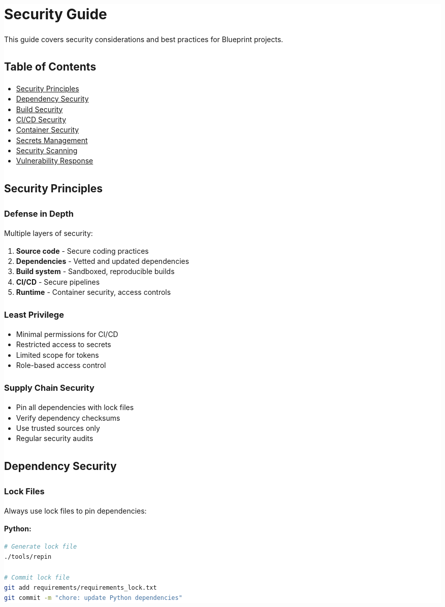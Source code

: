 # Security Guide

This guide covers security considerations and best practices for Blueprint projects.

## Table of Contents

- [Security Principles](#security-principles)
- [Dependency Security](#dependency-security)
- [Build Security](#build-security)
- [CI/CD Security](#cicd-security)
- [Container Security](#container-security)
- [Secrets Management](#secrets-management)
- [Security Scanning](#security-scanning)
- [Vulnerability Response](#vulnerability-response)

## Security Principles

### Defense in Depth

Multiple layers of security:

1. **Source code** - Secure coding practices
2. **Dependencies** - Vetted and updated dependencies
3. **Build system** - Sandboxed, reproducible builds
4. **CI/CD** - Secure pipelines
5. **Runtime** - Container security, access controls

### Least Privilege

- Minimal permissions for CI/CD
- Restricted access to secrets
- Limited scope for tokens
- Role-based access control

### Supply Chain Security

- Pin all dependencies with lock files
- Verify dependency checksums
- Use trusted sources only
- Regular security audits

## Dependency Security

### Lock Files

Always use lock files to pin dependencies:

**Python:**
```bash
# Generate lock file
./tools/repin

# Commit lock file
git add requirements/requirements_lock.txt
git commit -m "chore: update Python dependencies"
```
